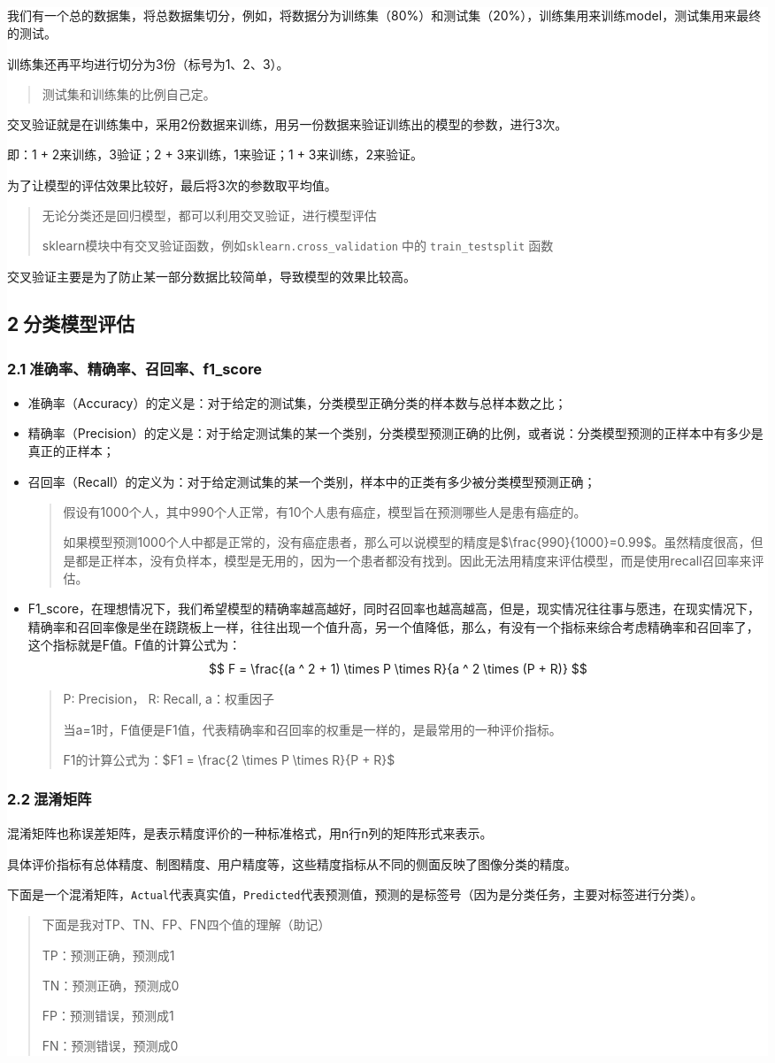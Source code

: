 我们有一个总的数据集，将总数据集切分，例如，将数据分为训练集（80%）和测试集（20%），训练集用来训练model，测试集用来最终的测试。

训练集还再平均进行切分为3份（标号为1、2、3）。

> 测试集和训练集的比例自己定。

交叉验证就是在训练集中，采用2份数据来训练，用另一份数据来验证训练出的模型的参数，进行3次。

即：1 + 2来训练，3验证；2 + 3来训练，1来验证；1 + 3来训练，2来验证。

为了让模型的评估效果比较好，最后将3次的参数取平均值。

> 无论分类还是回归模型，都可以利用交叉验证，进行模型评估
>
> sklearn模块中有交叉验证函数，例如`sklearn.cross_validation` 中的 `train_testsplit` 函数

交叉验证主要是为了防止某一部分数据比较简单，导致模型的效果比较高。

## 2 分类模型评估

### 2.1 准确率、精确率、召回率、f1_score

- 准确率（Accuracy）的定义是：对于给定的测试集，分类模型正确分类的样本数与总样本数之比；

- 精确率（Precision）的定义是：对于给定测试集的某一个类别，分类模型预测正确的比例，或者说：分类模型预测的正样本中有多少是真正的正样本；

- 召回率（Recall）的定义为：对于给定测试集的某一个类别，样本中的正类有多少被分类模型预测正确；

  > 假设有1000个人，其中990个人正常，有10个人患有癌症，模型旨在预测哪些人是患有癌症的。
  >
  > 如果模型预测1000个人中都是正常的，没有癌症患者，那么可以说模型的精度是$\frac{990}{1000}=0.99$。虽然精度很高，但是都是正样本，没有负样本，模型是无用的，因为一个患者都没有找到。因此无法用精度来评估模型，而是使用recall召回率来评估。

- F1_score，在理想情况下，我们希望模型的精确率越高越好，同时召回率也越高越高，但是，现实情况往往事与愿违，在现实情况下，精确率和召回率像是坐在跷跷板上一样，往往出现一个值升高，另一个值降低，那么，有没有一个指标来综合考虑精确率和召回率了，这个指标就是F值。F值的计算公式为：
  $$
  F = \frac{(a ^ 2 + 1) \times P \times R}{a ^ 2 \times (P + R)}
  $$

  > P: Precision， R: Recall, a：权重因子
  >
  > 当a=1时，F值便是F1值，代表精确率和召回率的权重是一样的，是最常用的一种评价指标。
  >
  > F1的计算公式为：$F1 = \frac{2 \times P \times R}{P + R}$

### 2.2 混淆矩阵

混淆矩阵也称误差矩阵，是表示精度评价的一种标准格式，用n行n列的矩阵形式来表示。

具体评价指标有总体精度、制图精度、用户精度等，这些精度指标从不同的侧面反映了图像分类的精度。

下面是一个混淆矩阵，`Actual`代表真实值，`Predicted`代表预测值，预测的是标签号（因为是分类任务，主要对标签进行分类）。

> 下面是我对TP、TN、FP、FN四个值的理解（助记）
>
> TP：预测正确，预测成1
>
> TN：预测正确，预测成0
>
> FP：预测错误，预测成1
>
> FN：预测错误，预测成0
